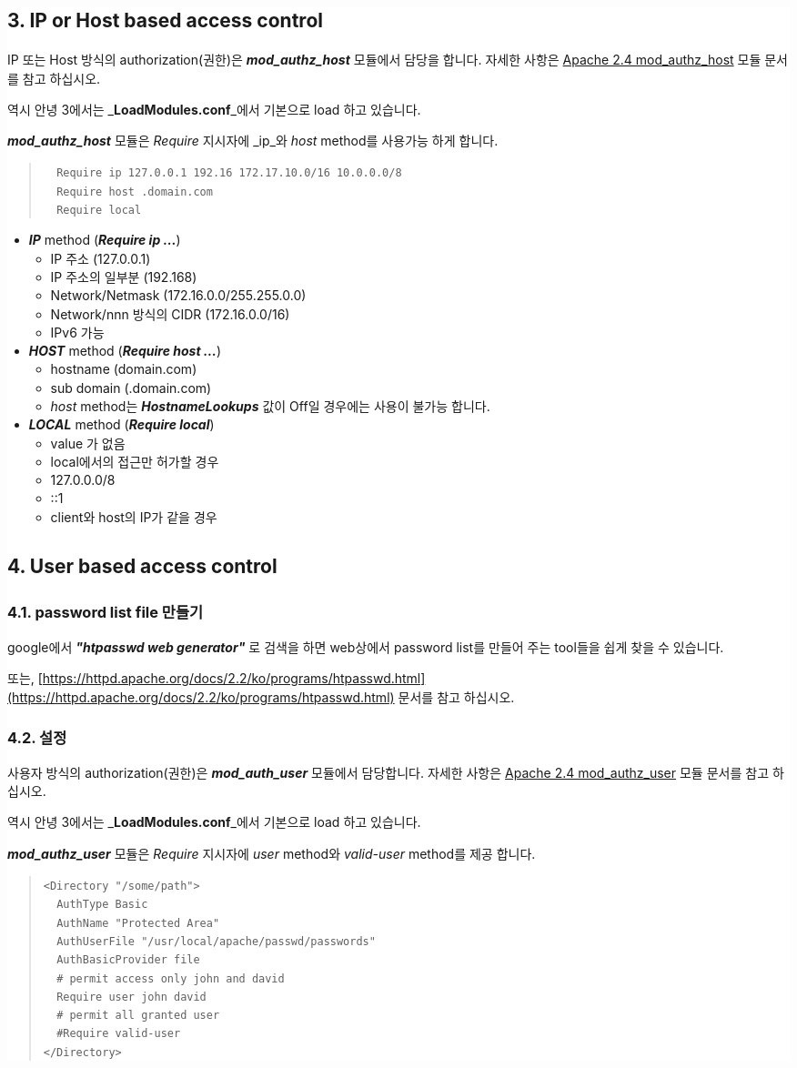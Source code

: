 ## 3. IP or Host based access control

IP 또는 Host 방식의 authorization\(권한\)은 _**mod\_authz\_host**_ 모듈에서 담당을 합니다. 자세한 사항은 [Apache 2.4 mod\_authz\_host](http://httpd.apache.org/docs/2.4/en/mod/mod_authz_host.html) 모듈 문서를 참고 하십시오.

역시 안녕 3에서는 _**LoadModules.conf**_에서 기본으로 load 하고 있습니다.

_**mod\_authz\_host**_ 모듈은 _Require_ 지시자에 _ip_와 _host_ method를 사용가능 하게 합니다.

> ```text
>   Require ip 127.0.0.1 192.16 172.17.10.0/16 10.0.0.0/8
>   Require host .domain.com
>   Require local
> ```

* _**IP**_ method \(_**Require ip ...**_\)
  * IP 주소 \(127.0.0.1\)
  * IP 주소의 일부분 \(192.168\)
  * Network/Netmask \(172.16.0.0/255.255.0.0\)
  * Network/nnn 방식의 CIDR \(172.16.0.0/16\)
  * IPv6 가능
* _**HOST**_ method \(_**Require host ...**_\)
  * hostname \(domain.com\)
  * sub domain \(.domain.com\)
  * _host_ method는 _**HostnameLookups**_ 값이 Off일 경우에는 사용이 불가능 합니다.
* _**LOCAL**_ method \(_**Require local**_\)
  * value 가 없음
  * local에서의 접근만 허가할 경우
  * 127.0.0.0/8
  * ::1
  * client와 host의 IP가 같을 경우

## 4. User based access control

### 4.1. password list file 만들기

google에서 _**"htpasswd web generator"**_ 로 검색을 하면 web상에서 password list를 만들어 주는 tool들을 쉽게 찾을 수 있습니다.

또는, [https://httpd.apache.org/docs/2.2/ko/programs/htpasswd.html](https://httpd.apache.org/docs/2.2/ko/programs/htpasswd.html) 문서를 참고 하십시오.

### 4.2. 설정

사용자 방식의 authorization\(권한\)은 _**mod\_auth\_user**_ 모듈에서 담당합니다. 자세한 사항은 [Apache 2.4 mod\_authz\_user](http://httpd.apache.org/docs/2.4/en/mod/mod_authz_user.html) 모듈 문서를 참고 하십시오.

역시 안녕 3에서는 _**LoadModules.conf**_에서 기본으로 load 하고 있습니다.

_**mod\_authz\_user**_ 모듈은 _Require_ 지시자에 _user_ method와 _valid-user_ method를 제공 합니다.

> ```text
> <Directory "/some/path">
>   AuthType Basic
>   AuthName "Protected Area"
>   AuthUserFile "/usr/local/apache/passwd/passwords"
>   AuthBasicProvider file
>   # permit access only john and david
>   Require user john david
>   # permit all granted user
>   #Require valid-user
> </Directory>
> ```
